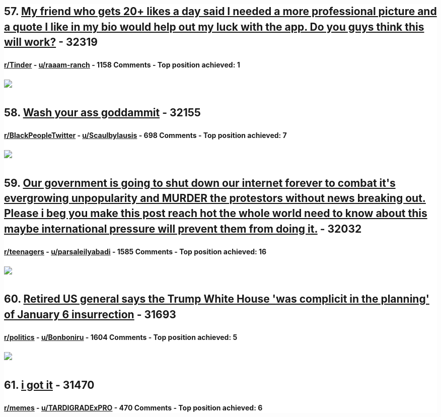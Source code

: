 ## 57. [My friend who gets 20+ likes a day said I needed a more professional picture and a quote I like in my bio would help out my luck with the app. Do you guys think this will work?](http://reddit.com/r/Tinder/comments/otg3fs/my_friend_who_gets_20_likes_a_day_said_i_needed_a/) - 32319
#### [r/Tinder](http://reddit.com/r/Tinder) - [u/raaam-ranch](http://reddit.com/u/raaam-ranch) - 1158 Comments - Top position achieved: 1

<a href="https://i.redd.it/j0v1okp800e71.jpg"><img src="https://b.thumbs.redditmedia.com/ZtfDuUQS8l_C74MPDA32dEvOq3Zf-UOn6kg88_xKgNk.jpg"></img></a>

## 58. [Wash your ass goddammit](http://reddit.com/r/BlackPeopleTwitter/comments/otfzqg/wash_your_ass_goddammit/) - 32155
#### [r/BlackPeopleTwitter](http://reddit.com/r/BlackPeopleTwitter) - [u/Scaulbylausis](http://reddit.com/u/Scaulbylausis) - 698 Comments - Top position achieved: 7

<a href="https://i.redd.it/yz0gq2xczzd71.jpg"><img src="https://b.thumbs.redditmedia.com/2CN-Poa1YQ5vKuR_jilvMaQSK2ZrHxO3lrrV0NujruQ.jpg"></img></a>

## 59. [Our government is going to shut down our internet forever to combat it's evergrowing unpopularity and MURDER the protestors without news breaking out. Please i beg you make this post reach hot the whole world need to know about this maybe international pressure will prevent them from doing it.](http://reddit.com/r/teenagers/comments/ote7jd/our_government_is_going_to_shut_down_our_internet/) - 32032
#### [r/teenagers](http://reddit.com/r/teenagers) - [u/parsaleilyabadi](http://reddit.com/u/parsaleilyabadi) - 1585 Comments - Top position achieved: 16

<a href="https://i.redd.it/u60huddpjzd71.jpg"><img src="https://a.thumbs.redditmedia.com/usrSYNTU1R7Y0OSw6rHsaD2NA2wHHgLikwYRTlpAKz0.jpg"></img></a>

## 60. [Retired US general says the Trump White House 'was complicit in the planning' of January 6 insurrection](http://reddit.com/r/politics/comments/otd769/retired_us_general_says_the_trump_white_house_was/) - 31693
#### [r/politics](http://reddit.com/r/politics) - [u/Bonboniru](http://reddit.com/u/Bonboniru) - 1604 Comments - Top position achieved: 5

<a href="https://www.businessinsider.com/retired-us-general-trump-white-house-complicit-planning-capitol-insurrection-2021-7"><img src="https://b.thumbs.redditmedia.com/u3WebpDSv3pSAOxZDZvvqZnZT_HIdLZDpYrujvScgLo.jpg"></img></a>

## 61. [i got it](http://reddit.com/r/memes/comments/ot45c1/i_got_it/) - 31470
#### [r/memes](http://reddit.com/r/memes) - [u/TARDIGRADExPRO](http://reddit.com/u/TARDIGRADExPRO) - 470 Comments - Top position achieved: 6
